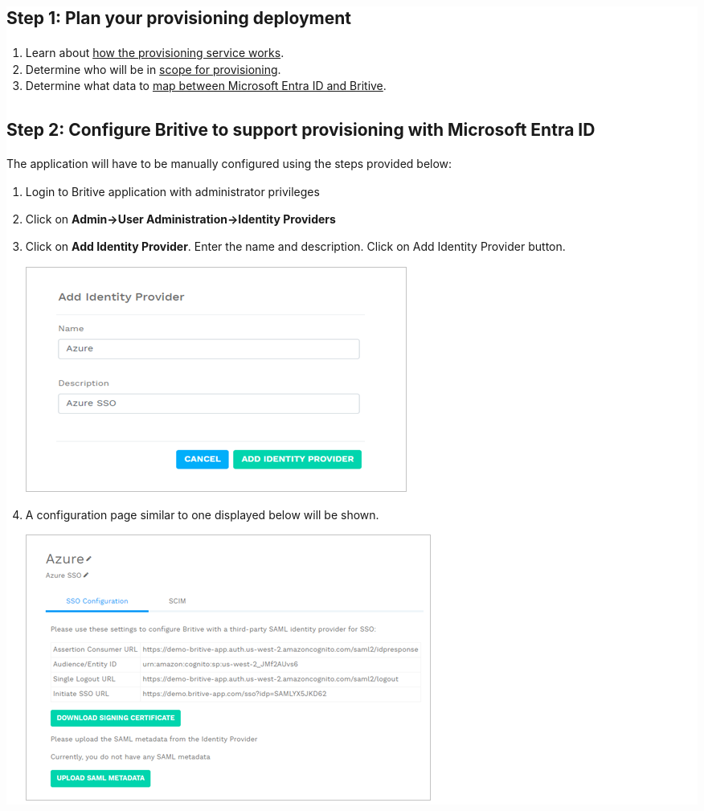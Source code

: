 
## Step 1: Plan your provisioning deployment
1. Learn about [how the provisioning service works](~/identity/app-provisioning/user-provisioning.md).
1. Determine who will be in [scope for provisioning](~/identity/app-provisioning/define-conditional-rules-for-provisioning-user-accounts.md).
1. Determine what data to [map between Microsoft Entra ID and Britive](~/identity/app-provisioning/customize-application-attributes.md). 

<a name='step-2-configure-britive-to-support-provisioning-with-azure-ad'></a>

## Step 2: Configure Britive to support provisioning with Microsoft Entra ID

The application will have to be manually configured using the steps provided below:
1. Login to Britive application with administrator privileges
1. Click on **Admin->User Administration->Identity Providers**
1. Click on **Add Identity Provider**. Enter the name and description. Click on Add Identity Provider button.

	![Identity Provider](media/britive-provisioning-tutorial/identity.png)

1. A configuration page similar to one displayed below will be shown.

	![Configuration Page](media/britive-provisioning-tutorial/configuration.png)
